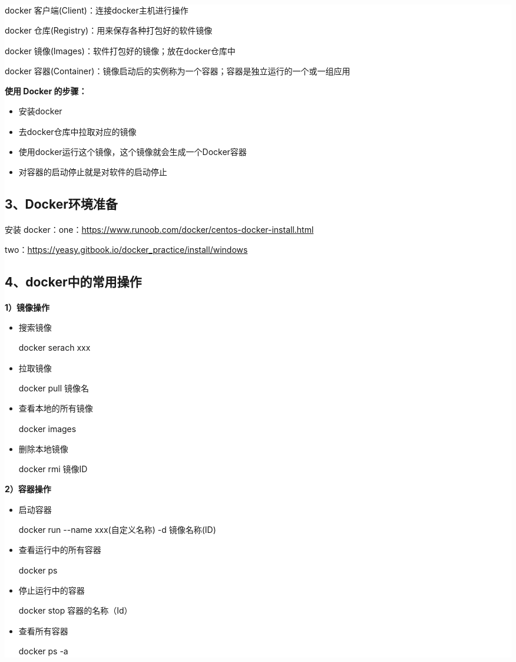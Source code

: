 docker 客户端(Client)：连接docker主机进行操作

docker 仓库(Registry)：用来保存各种打包好的软件镜像

docker 镜像(Images)：软件打包好的镜像；放在docker仓库中

docker 容器(Container)：镜像启动后的实例称为一个容器；容器是独立运行的一个或一组应用

**使用 Docker 的步骤：**

- 安装docker

- 去docker仓库中拉取对应的镜像

- 使用docker运行这个镜像，这个镜像就会生成一个Docker容器

- 对容器的启动停止就是对软件的启动停止

## 3、Docker环境准备

安装 docker：one：https://www.runoob.com/docker/centos-docker-install.html

two：https://yeasy.gitbook.io/docker_practice/install/windows

 

## 4、docker中的常用操作

**1）镜像操作**

- 搜索镜像

  docker serach  xxx  

- 拉取镜像

  docker pull 镜像名

- 查看本地的所有镜像

  docker images

- 删除本地镜像

  docker rmi 镜像ID

**2）容器操作**

- 启动容器

  docker run --name xxx(自定义名称) -d 镜像名称(ID)

- 查看运行中的所有容器

  docker ps

- 停止运行中的容器

  docker stop 容器的名称（Id）

- 查看所有容器

  docker ps -a
